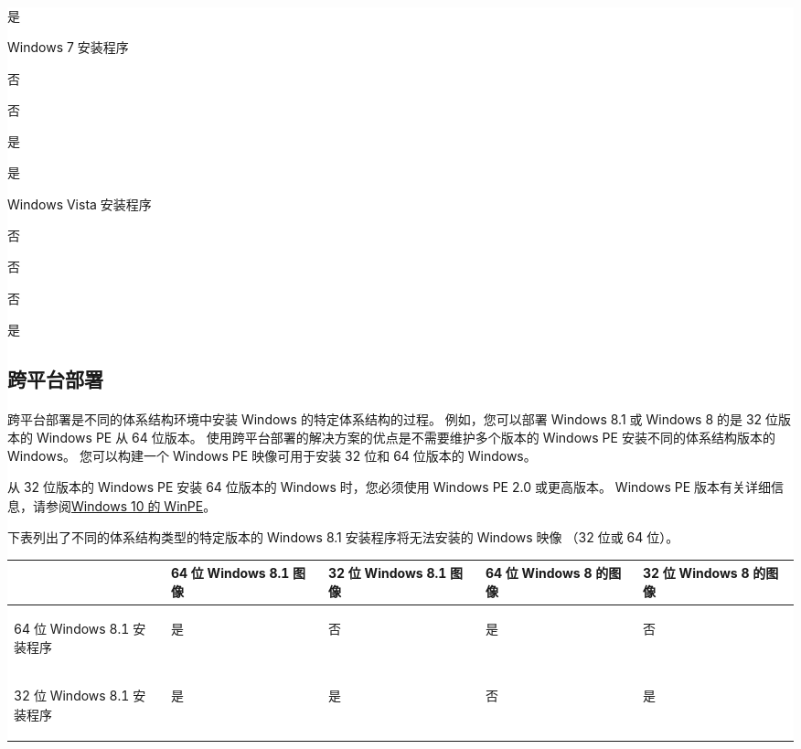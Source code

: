 <td align="left"><p>是</p></td>
</tr>
<tr class="odd">
<td align="left"><p>Windows 7 安装程序</p></td>
<td align="left"><p>否</p></td>
<td align="left"><p>否</p></td>
<td align="left"><p>是</p></td>
<td align="left"><p>是</p></td>
</tr>
<tr class="even">
<td align="left"><p>Windows Vista 安装程序</p></td>
<td align="left"><p>否</p></td>
<td align="left"><p>否</p></td>
<td align="left"><p>否</p></td>
<td align="left"><p>是</p></td>
</tr>
</tbody>
</table>

 

## <a name="span-idbkmkunsupportedspanspan-idbkmkunsupportedspancross-platform-deployment"></a><span id="bkmk_unsupported"></span><span id="BKMK_UNSUPPORTED"></span>跨平台部署


跨平台部署是不同的体系结构环境中安装 Windows 的特定体系结构的过程。 例如，您可以部署 Windows 8.1 或 Windows 8 的是 32 位版本的 Windows PE 从 64 位版本。 使用跨平台部署的解决方案的优点是不需要维护多个版本的 Windows PE 安装不同的体系结构版本的 Windows。 您可以构建一个 Windows PE 映像可用于安装 32 位和 64 位版本的 Windows。

从 32 位版本的 Windows PE 安装 64 位版本的 Windows 时，您必须使用 Windows PE 2.0 或更高版本。 Windows PE 版本有关详细信息，请参阅[Windows 10 的 WinPE](winpe-intro.md)。

下表列出了不同的体系结构类型的特定版本的 Windows 8.1 安装程序将无法安装的 Windows 映像 （32 位或 64 位）。

<table>
<colgroup>
<col width="20%" />
<col width="20%" />
<col width="20%" />
<col width="20%" />
<col width="20%" />
</colgroup>
<thead>
<tr class="header">
<th align="left"></th>
<th align="left">64 位 Windows 8.1 图像</th>
<th align="left">32 位 Windows 8.1 图像</th>
<th align="left">64 位 Windows 8 的图像</th>
<th align="left">32 位 Windows 8 的图像</th>
</tr>
</thead>
<tbody>
<tr class="odd">
<td align="left"><p>64 位 Windows 8.1 安装程序</p></td>
<td align="left"><p>是</p></td>
<td align="left"><p>否</p></td>
<td align="left"><p>是</p></td>
<td align="left"><p>否</p></td>
</tr>
<tr class="even">
<td align="left"><p>32 位 Windows 8.1 安装程序</p></td>
<td align="left"><p>是</p></td>
<td align="left"><p>是</p></td>
<td align="left"><p>否</p></td>
<td align="left"><p>是</p></td>